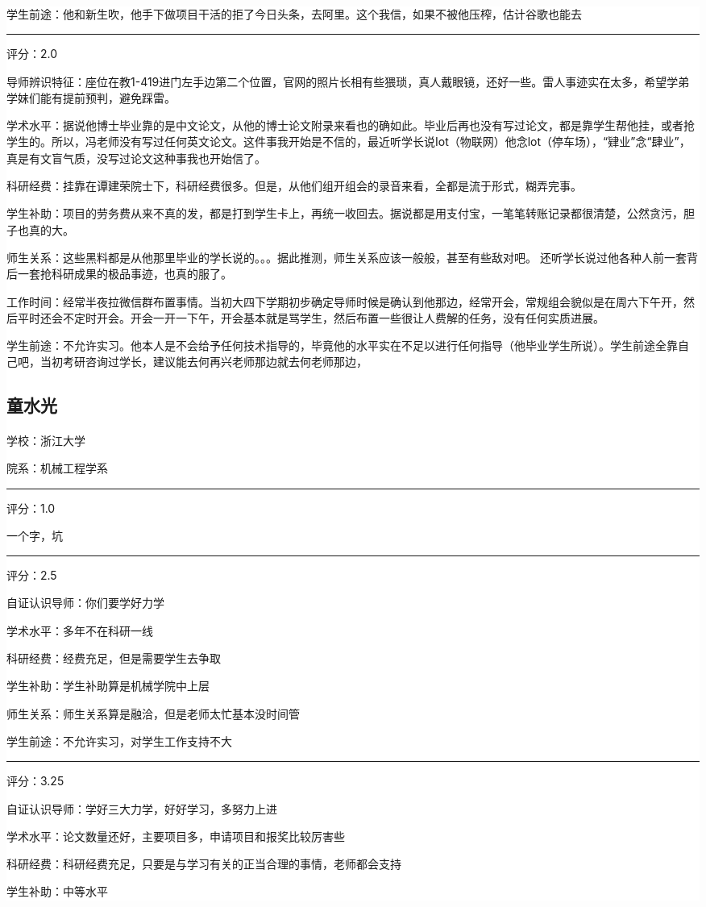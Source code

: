 学生前途：他和新生吹，他手下做项目干活的拒了今日头条，去阿里。这个我信，如果不被他压榨，估计谷歌也能去

* * *

评分：2.0

导师辨识特征：座位在教1-419进门左手边第二个位置，官网的照片长相有些猥琐，真人戴眼镜，还好一些。雷人事迹实在太多，希望学弟学妹们能有提前预判，避免踩雷。

学术水平：据说他博士毕业靠的是中文论文，从他的博士论文附录来看也的确如此。毕业后再也没有写过论文，都是靠学生帮他挂，或者抢学生的。所以，冯老师没有写过任何英文论文。这件事我开始是不信的，最近听学长说Iot（物联网）他念lot（停车场），“肄业”念“肆业”，真是有文盲气质，没写过论文这种事我也开始信了。

科研经费：挂靠在谭建荣院士下，科研经费很多。但是，从他们组开组会的录音来看，全都是流于形式，糊弄完事。

学生补助：项目的劳务费从来不真的发，都是打到学生卡上，再统一收回去。据说都是用支付宝，一笔笔转账记录都很清楚，公然贪污，胆子也真的大。

师生关系：这些黑料都是从他那里毕业的学长说的。。。据此推测，师生关系应该一般般，甚至有些敌对吧。
还听学长说过他各种人前一套背后一套抢科研成果的极品事迹，也真的服了。

工作时间：经常半夜拉微信群布置事情。当初大四下学期初步确定导师时候是确认到他那边，经常开会，常规组会貌似是在周六下午开，然后平时还会不定时开会。开会一开一下午，开会基本就是骂学生，然后布置一些很让人费解的任务，没有任何实质进展。

学生前途：不允许实习。他本人是不会给予任何技术指导的，毕竟他的水平实在不足以进行任何指导（他毕业学生所说）。学生前途全靠自己吧，当初考研咨询过学长，建议能去何再兴老师那边就去何老师那边，

## 童水光

学校：浙江大学

院系：机械工程学系

* * *

评分：1.0

一个字，坑

* * *

评分：2.5

自证认识导师：你们要学好力学

学术水平：多年不在科研一线

科研经费：经费充足，但是需要学生去争取

学生补助：学生补助算是机械学院中上层

师生关系：师生关系算是融洽，但是老师太忙基本没时间管

学生前途：不允许实习，对学生工作支持不大

* * *

评分：3.25

自证认识导师：学好三大力学，好好学习，多努力上进

学术水平：论文数量还好，主要项目多，申请项目和报奖比较厉害些

科研经费：科研经费充足，只要是与学习有关的正当合理的事情，老师都会支持

学生补助：中等水平
